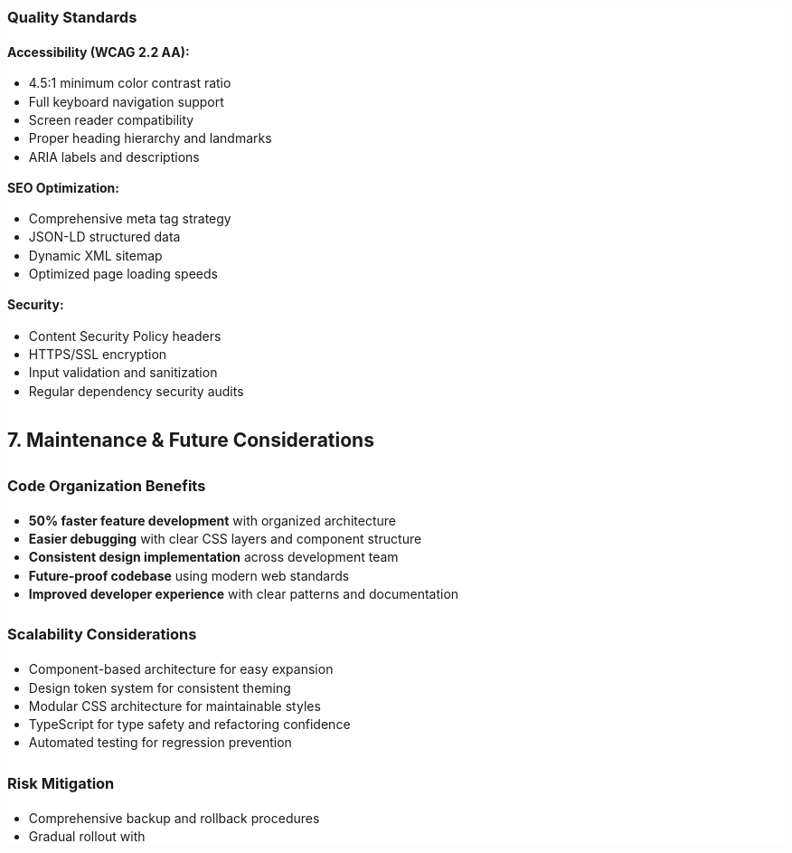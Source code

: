 ### Quality Standards

**Accessibility (WCAG 2.2 AA):**
- 4.5:1 minimum color contrast ratio
- Full keyboard navigation support
- Screen reader compatibility
- Proper heading hierarchy and landmarks
- ARIA labels and descriptions

**SEO Optimization:**
- Comprehensive meta tag strategy
- JSON-LD structured data
- Dynamic XML sitemap
- Optimized page loading speeds

**Security:**
- Content Security Policy headers
- HTTPS/SSL encryption
- Input validation and sanitization
- Regular dependency security audits

## 7. Maintenance & Future Considerations

### Code Organization Benefits
- **50% faster feature development** with organized architecture
- **Easier debugging** with clear CSS layers and component structure
- **Consistent design implementation** across development team
- **Future-proof codebase** using modern web standards
- **Improved developer experience** with clear patterns and documentation

### Scalability Considerations
- Component-based architecture for easy expansion
- Design token system for consistent theming
- Modular CSS architecture for maintainable styles
- TypeScript for type safety and refactoring confidence
- Automated testing for regression prevention

### Risk Mitigation
- Comprehensive backup and rollback procedures
- Gradual rollout with